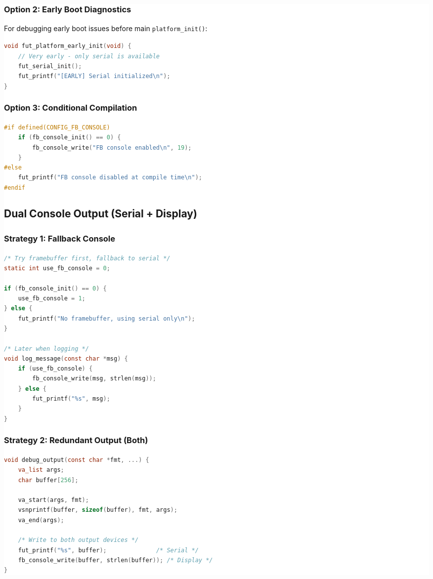 ### Option 2: Early Boot Diagnostics

For debugging early boot issues before main `platform_init()`:

```c
void fut_platform_early_init(void) {
    // Very early - only serial is available
    fut_serial_init();
    fut_printf("[EARLY] Serial initialized\n");
}
```

### Option 3: Conditional Compilation

```c
#if defined(CONFIG_FB_CONSOLE)
    if (fb_console_init() == 0) {
        fb_console_write("FB console enabled\n", 19);
    }
#else
    fut_printf("FB console disabled at compile time\n");
#endif
```

## Dual Console Output (Serial + Display)

### Strategy 1: Fallback Console
```c
/* Try framebuffer first, fallback to serial */
static int use_fb_console = 0;

if (fb_console_init() == 0) {
    use_fb_console = 1;
} else {
    fut_printf("No framebuffer, using serial only\n");
}

/* Later when logging */
void log_message(const char *msg) {
    if (use_fb_console) {
        fb_console_write(msg, strlen(msg));
    } else {
        fut_printf("%s", msg);
    }
}
```

### Strategy 2: Redundant Output (Both)
```c
void debug_output(const char *fmt, ...) {
    va_list args;
    char buffer[256];

    va_start(args, fmt);
    vsnprintf(buffer, sizeof(buffer), fmt, args);
    va_end(args);

    /* Write to both output devices */
    fut_printf("%s", buffer);              /* Serial */
    fb_console_write(buffer, strlen(buffer)); /* Display */
}
```
